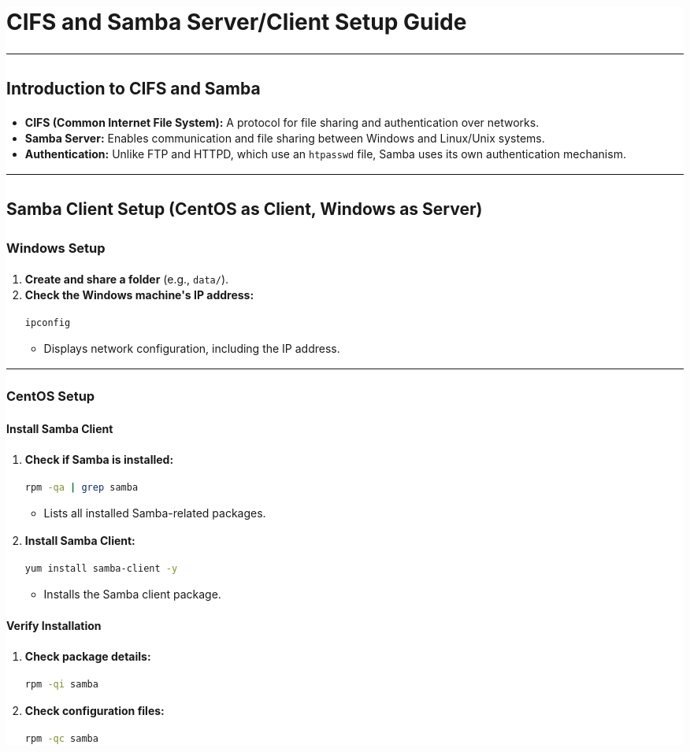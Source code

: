 
# **CIFS and Samba Server/Client Setup Guide**

---

## **Introduction to CIFS and Samba**

- **CIFS (Common Internet File System):** A protocol for file sharing and authentication over networks.
- **Samba Server:** Enables communication and file sharing between Windows and Linux/Unix systems.
- **Authentication:** Unlike FTP and HTTPD, which use an `htpasswd` file, Samba uses its own authentication mechanism.

---

## **Samba Client Setup (CentOS as Client, Windows as Server)**

### **Windows Setup**
1. **Create and share a folder** (e.g., `data/`).
2. **Check the Windows machine's IP address:**
   ```bash
   ipconfig
   ```
   - Displays network configuration, including the IP address.

---

### **CentOS Setup**

#### **Install Samba Client**

1. **Check if Samba is installed:**
   ```bash
   rpm -qa | grep samba
   ```
   - Lists all installed Samba-related packages.

2. **Install Samba Client:**
   ```bash
   yum install samba-client -y
   ```
   - Installs the Samba client package.

#### **Verify Installation**

1. **Check package details:**
   ```bash
   rpm -qi samba
   ```

2. **Check configuration files:**
   ```bash
   rpm -qc samba
   ```
